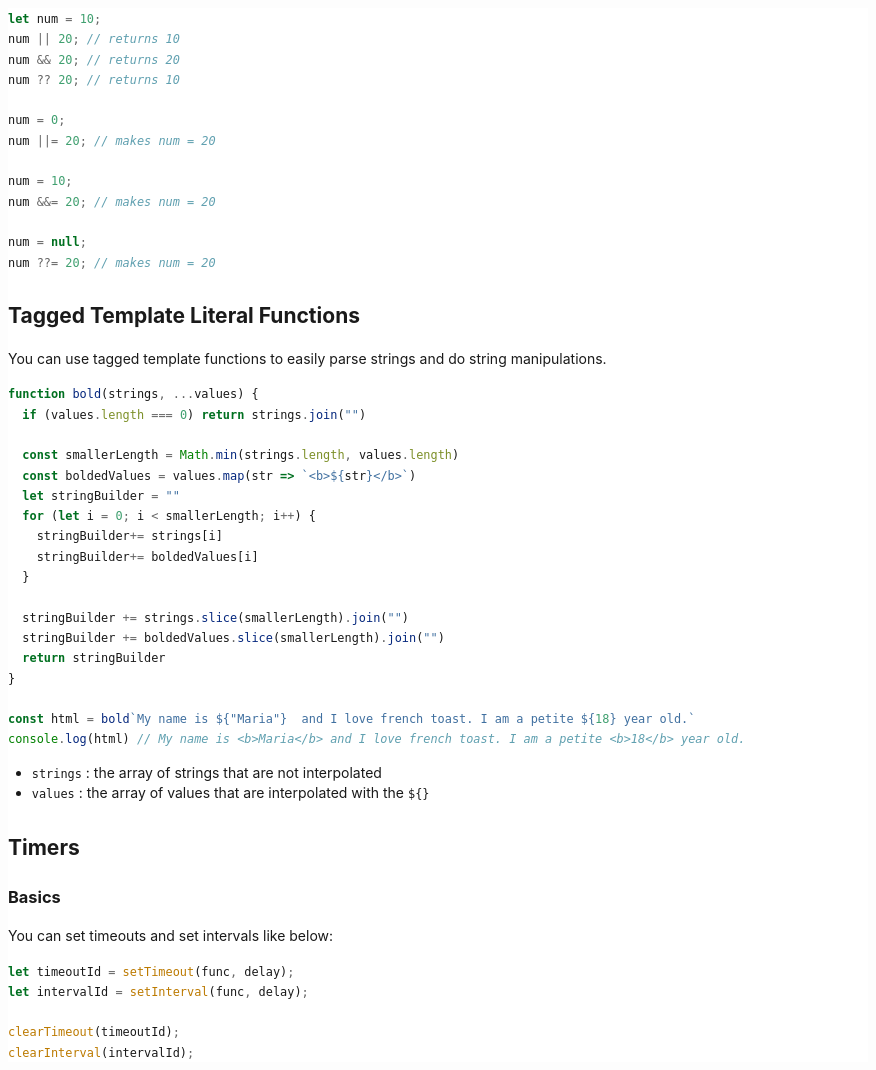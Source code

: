 ```javascript
let num = 10;
num || 20; // returns 10
num && 20; // returns 20
num ?? 20; // returns 10

num = 0;
num ||= 20; // makes num = 20

num = 10;
num &&= 20; // makes num = 20

num = null;
num ??= 20; // makes num = 20
```


## Tagged Template Literal Functions

You can use tagged template functions to easily parse strings and do string manipulations.

```jsx
function bold(strings, ...values) {
  if (values.length === 0) return strings.join("")

  const smallerLength = Math.min(strings.length, values.length)
  const boldedValues = values.map(str => `<b>${str}</b>`)
  let stringBuilder = ""
  for (let i = 0; i < smallerLength; i++) {
    stringBuilder+= strings[i] 
    stringBuilder+= boldedValues[i]
  }

  stringBuilder += strings.slice(smallerLength).join("")
  stringBuilder += boldedValues.slice(smallerLength).join("")
  return stringBuilder
}

const html = bold`My name is ${"Maria"}  and I love french toast. I am a petite ${18} year old.`
console.log(html) // My name is <b>Maria</b> and I love french toast. I am a petite <b>18</b> year old.
```

- `strings` : the array of strings that are not interpolated
- `values` : the array of values that are interpolated with the `${}`
## Timers

### Basics

You can set timeouts and set intervals like below:

```javascript
let timeoutId = setTimeout(func, delay);
let intervalId = setInterval(func, delay);

clearTimeout(timeoutId);
clearInterval(intervalId);
```
